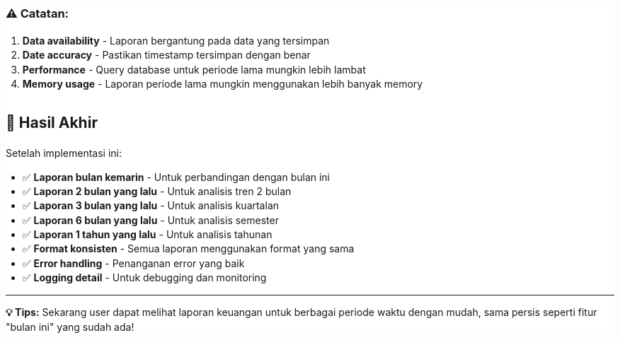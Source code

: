 ### **⚠️ Catatan:**
1. **Data availability** - Laporan bergantung pada data yang tersimpan
2. **Date accuracy** - Pastikan timestamp tersimpan dengan benar
3. **Performance** - Query database untuk periode lama mungkin lebih lambat
4. **Memory usage** - Laporan periode lama mungkin menggunakan lebih banyak memory

## 🎉 **Hasil Akhir**

Setelah implementasi ini:
- ✅ **Laporan bulan kemarin** - Untuk perbandingan dengan bulan ini
- ✅ **Laporan 2 bulan yang lalu** - Untuk analisis tren 2 bulan
- ✅ **Laporan 3 bulan yang lalu** - Untuk analisis kuartalan
- ✅ **Laporan 6 bulan yang lalu** - Untuk analisis semester
- ✅ **Laporan 1 tahun yang lalu** - Untuk analisis tahunan
- ✅ **Format konsisten** - Semua laporan menggunakan format yang sama
- ✅ **Error handling** - Penanganan error yang baik
- ✅ **Logging detail** - Untuk debugging dan monitoring

---

**💡 Tips:** Sekarang user dapat melihat laporan keuangan untuk berbagai periode waktu dengan mudah, sama persis seperti fitur "bulan ini" yang sudah ada! 